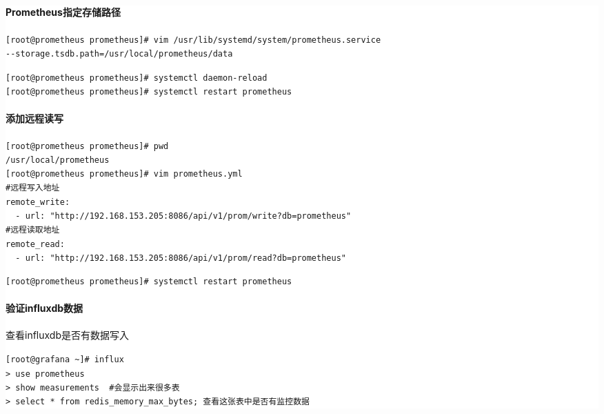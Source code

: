 








#### Prometheus指定存储路径



```shell
[root@prometheus prometheus]# vim /usr/lib/systemd/system/prometheus.service
--storage.tsdb.path=/usr/local/prometheus/data
```







```shell
[root@prometheus prometheus]# systemctl daemon-reload
[root@prometheus prometheus]# systemctl restart prometheus
```



#### 添加远程读写



```shell
[root@prometheus prometheus]# pwd
/usr/local/prometheus
[root@prometheus prometheus]# vim prometheus.yml
#远程写入地址
remote_write:
  - url: "http://192.168.153.205:8086/api/v1/prom/write?db=prometheus"
#远程读取地址
remote_read:
  - url: "http://192.168.153.205:8086/api/v1/prom/read?db=prometheus"
```











```shell
[root@prometheus prometheus]# systemctl restart prometheus
```



#### 验证influxdb数据



查看influxdb是否有数据写入



```shell
[root@grafana ~]# influx
> use prometheus
> show measurements  #会显示出来很多表
> select * from redis_memory_max_bytes; 查看这张表中是否有监控数据
```
